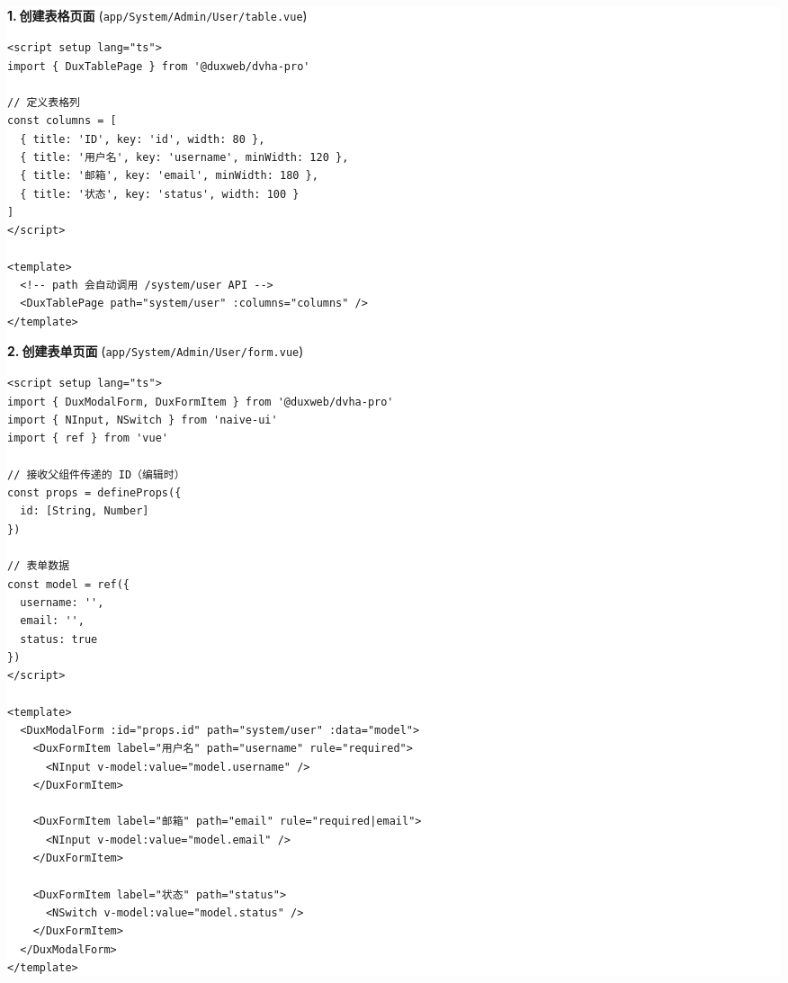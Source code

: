 **1. 创建表格页面** (`app/System/Admin/User/table.vue`)

```vue
<script setup lang="ts">
import { DuxTablePage } from '@duxweb/dvha-pro'

// 定义表格列
const columns = [
  { title: 'ID', key: 'id', width: 80 },
  { title: '用户名', key: 'username', minWidth: 120 },
  { title: '邮箱', key: 'email', minWidth: 180 },
  { title: '状态', key: 'status', width: 100 }
]
</script>

<template>
  <!-- path 会自动调用 /system/user API -->
  <DuxTablePage path="system/user" :columns="columns" />
</template>
```

**2. 创建表单页面** (`app/System/Admin/User/form.vue`)

```vue
<script setup lang="ts">
import { DuxModalForm, DuxFormItem } from '@duxweb/dvha-pro'
import { NInput, NSwitch } from 'naive-ui'
import { ref } from 'vue'

// 接收父组件传递的 ID（编辑时）
const props = defineProps({
  id: [String, Number]
})

// 表单数据
const model = ref({
  username: '',
  email: '',
  status: true
})
</script>

<template>
  <DuxModalForm :id="props.id" path="system/user" :data="model">
    <DuxFormItem label="用户名" path="username" rule="required">
      <NInput v-model:value="model.username" />
    </DuxFormItem>

    <DuxFormItem label="邮箱" path="email" rule="required|email">
      <NInput v-model:value="model.email" />
    </DuxFormItem>

    <DuxFormItem label="状态" path="status">
      <NSwitch v-model:value="model.status" />
    </DuxFormItem>
  </DuxModalForm>
</template>
```
